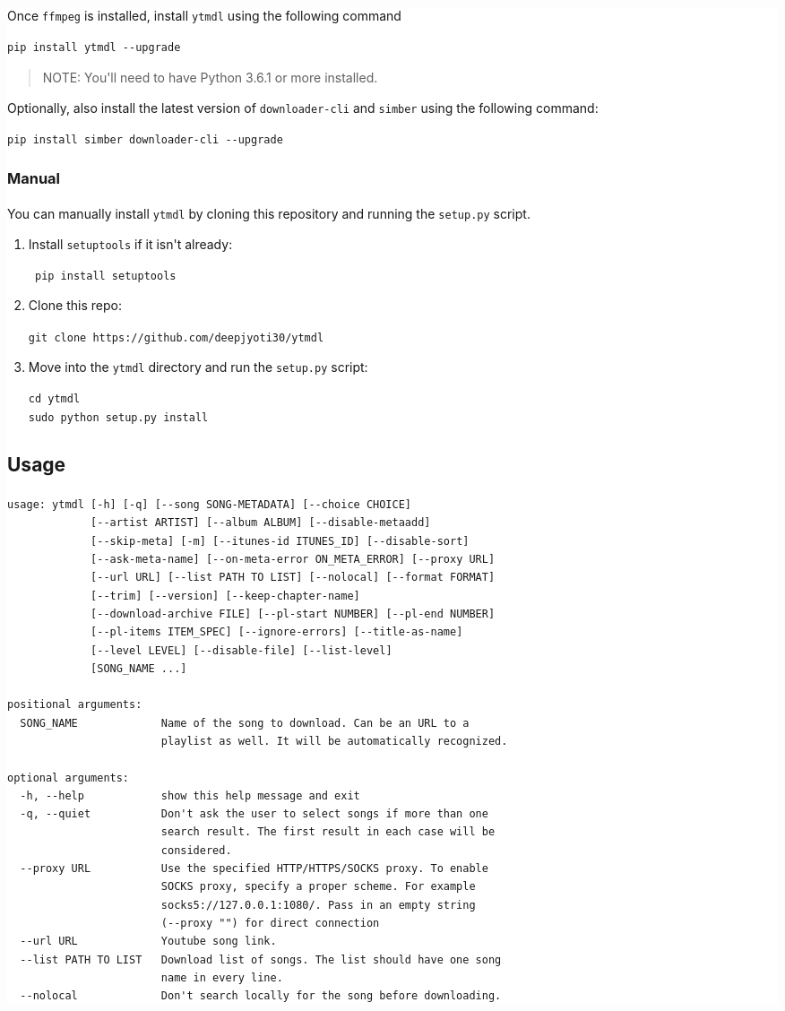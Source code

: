 Once `ffmpeg` is installed, install `ytmdl` using the following command

```console
pip install ytmdl --upgrade
```

>NOTE: You'll need to have Python 3.6.1 or more installed.

Optionally, also install the latest version of `downloader-cli` and `simber` using the following command:

```console
pip install simber downloader-cli --upgrade
```

### Manual

You can manually install `ytmdl` by cloning this repository and running the `setup.py` script.

1. Install `setuptools` if it isn't already:

    ```console
     pip install setuptools
     ```

1. Clone this repo:

    ```console
    git clone https://github.com/deepjyoti30/ytmdl   
    ```

1. Move into the `ytmdl` directory and run the `setup.py` script:

    ```console
    cd ytmdl
    sudo python setup.py install
    ```

## Usage

```console
usage: ytmdl [-h] [-q] [--song SONG-METADATA] [--choice CHOICE]
             [--artist ARTIST] [--album ALBUM] [--disable-metaadd]
             [--skip-meta] [-m] [--itunes-id ITUNES_ID] [--disable-sort]
             [--ask-meta-name] [--on-meta-error ON_META_ERROR] [--proxy URL]
             [--url URL] [--list PATH TO LIST] [--nolocal] [--format FORMAT]
             [--trim] [--version] [--keep-chapter-name]
             [--download-archive FILE] [--pl-start NUMBER] [--pl-end NUMBER]
             [--pl-items ITEM_SPEC] [--ignore-errors] [--title-as-name]
             [--level LEVEL] [--disable-file] [--list-level]
             [SONG_NAME ...]

positional arguments:
  SONG_NAME             Name of the song to download. Can be an URL to a
                        playlist as well. It will be automatically recognized.

optional arguments:
  -h, --help            show this help message and exit
  -q, --quiet           Don't ask the user to select songs if more than one
                        search result. The first result in each case will be
                        considered.
  --proxy URL           Use the specified HTTP/HTTPS/SOCKS proxy. To enable
                        SOCKS proxy, specify a proper scheme. For example
                        socks5://127.0.0.1:1080/. Pass in an empty string
                        (--proxy "") for direct connection
  --url URL             Youtube song link.
  --list PATH TO LIST   Download list of songs. The list should have one song
                        name in every line.
  --nolocal             Don't search locally for the song before downloading.
```